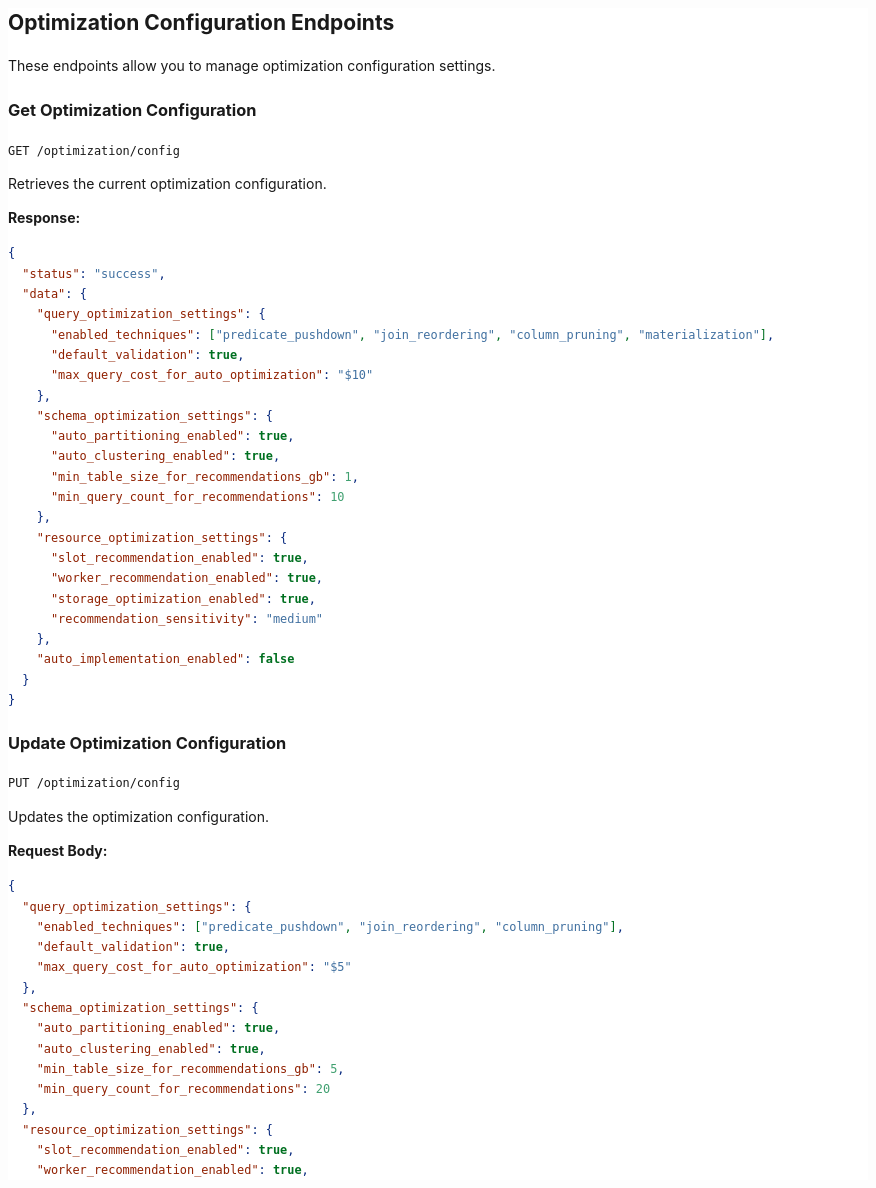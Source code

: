 ## Optimization Configuration Endpoints

These endpoints allow you to manage optimization configuration settings.

### Get Optimization Configuration

```
GET /optimization/config
```

Retrieves the current optimization configuration.

**Response:**

```json
{
  "status": "success",
  "data": {
    "query_optimization_settings": {
      "enabled_techniques": ["predicate_pushdown", "join_reordering", "column_pruning", "materialization"],
      "default_validation": true,
      "max_query_cost_for_auto_optimization": "$10"
    },
    "schema_optimization_settings": {
      "auto_partitioning_enabled": true,
      "auto_clustering_enabled": true,
      "min_table_size_for_recommendations_gb": 1,
      "min_query_count_for_recommendations": 10
    },
    "resource_optimization_settings": {
      "slot_recommendation_enabled": true,
      "worker_recommendation_enabled": true,
      "storage_optimization_enabled": true,
      "recommendation_sensitivity": "medium"
    },
    "auto_implementation_enabled": false
  }
}
```

### Update Optimization Configuration

```
PUT /optimization/config
```

Updates the optimization configuration.

**Request Body:**

```json
{
  "query_optimization_settings": {
    "enabled_techniques": ["predicate_pushdown", "join_reordering", "column_pruning"],
    "default_validation": true,
    "max_query_cost_for_auto_optimization": "$5"
  },
  "schema_optimization_settings": {
    "auto_partitioning_enabled": true,
    "auto_clustering_enabled": true,
    "min_table_size_for_recommendations_gb": 5,
    "min_query_count_for_recommendations": 20
  },
  "resource_optimization_settings": {
    "slot_recommendation_enabled": true,
    "worker_recommendation_enabled": true,
```